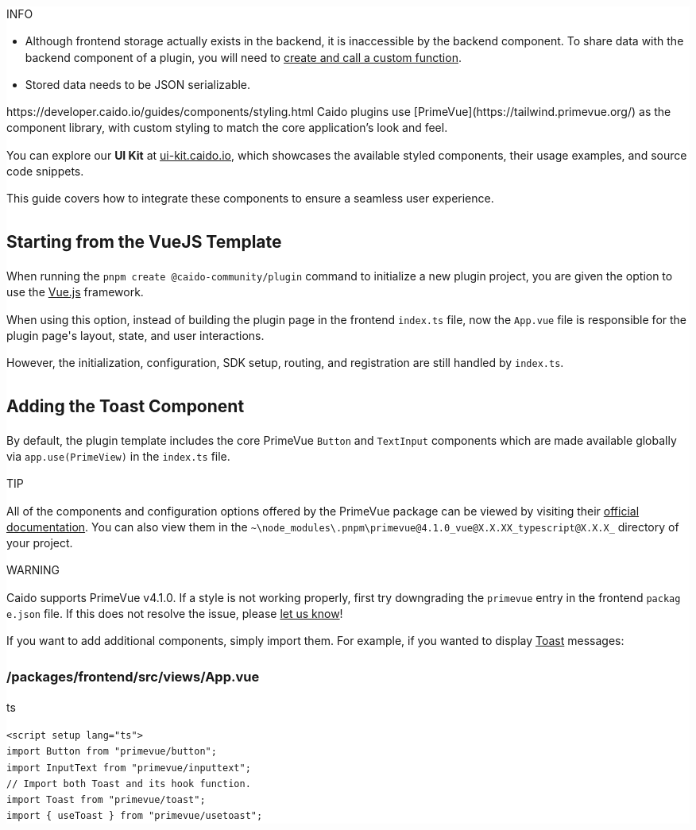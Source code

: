 INFO

*   Although frontend storage actually exists in the backend, it is inaccessible by the backend component. To share data with the backend component of a plugin, you will need to [create and call a custom function](https://developer.caido.io/guides/components/rpc.html).
    
*   Stored data needs to be JSON serializable.</content>
</page>

<page>
  <title>Using the Component Library | Developer</title>
  <url>https://developer.caido.io/guides/components/styling.html</url>
  <content>Caido plugins use [PrimeVue](https://tailwind.primevue.org/) as the component library, with custom styling to match the core application’s look and feel.

You can explore our **UI Kit** at [ui-kit.caido.io](https://ui-kit.caido.io/), which showcases the available styled components, their usage examples, and source code snippets.

This guide covers how to integrate these components to ensure a seamless user experience.

Starting from the VueJS Template [​](#starting-from-the-vuejs-template)
-----------------------------------------------------------------------

When running the `pnpm create @caido-community/plugin` command to initialize a new plugin project, you are given the option to use the [Vue.js](https://vuejs.org/) framework.

When using this option, instead of building the plugin page in the frontend `index.ts` file, now the `App.vue` file is responsible for the plugin page's layout, state, and user interactions.

However, the initialization, configuration, SDK setup, routing, and registration are still handled by `index.ts`.

Adding the Toast Component [​](#adding-the-toast-component)
-----------------------------------------------------------

By default, the plugin template includes the core PrimeVue `Button` and `TextInput` components which are made available globally via `app.use(PrimeView)` in the `index.ts` file.

TIP

All of the components and configuration options offered by the PrimeVue package can be viewed by visiting their [official documentation](https://tailwind.primevue.org/vite/). You can also view them in the `~\node_modules\.pnpm\primevue@4.1.0_vue@X.X.XX_typescript@X.X.X_` directory of your project.

WARNING

Caido supports PrimeVue v4.1.0. If a style is not working properly, first try downgrading the `primevue` entry in the frontend `package.json` file. If this does not resolve the issue, please [let us know](https://docs.caido.io/report_bug.html)!

If you want to add additional components, simply import them. For example, if you wanted to display [Toast](https://primevue.org/toast/) messages:

### /packages/frontend/src/views/App.vue [​](#packages-frontend-src-views-app-vue)

ts

    <script setup lang="ts">
    import Button from "primevue/button";
    import InputText from "primevue/inputtext";
    // Import both Toast and its hook function.
    import Toast from "primevue/toast";
    import { useToast } from "primevue/usetoast";
    